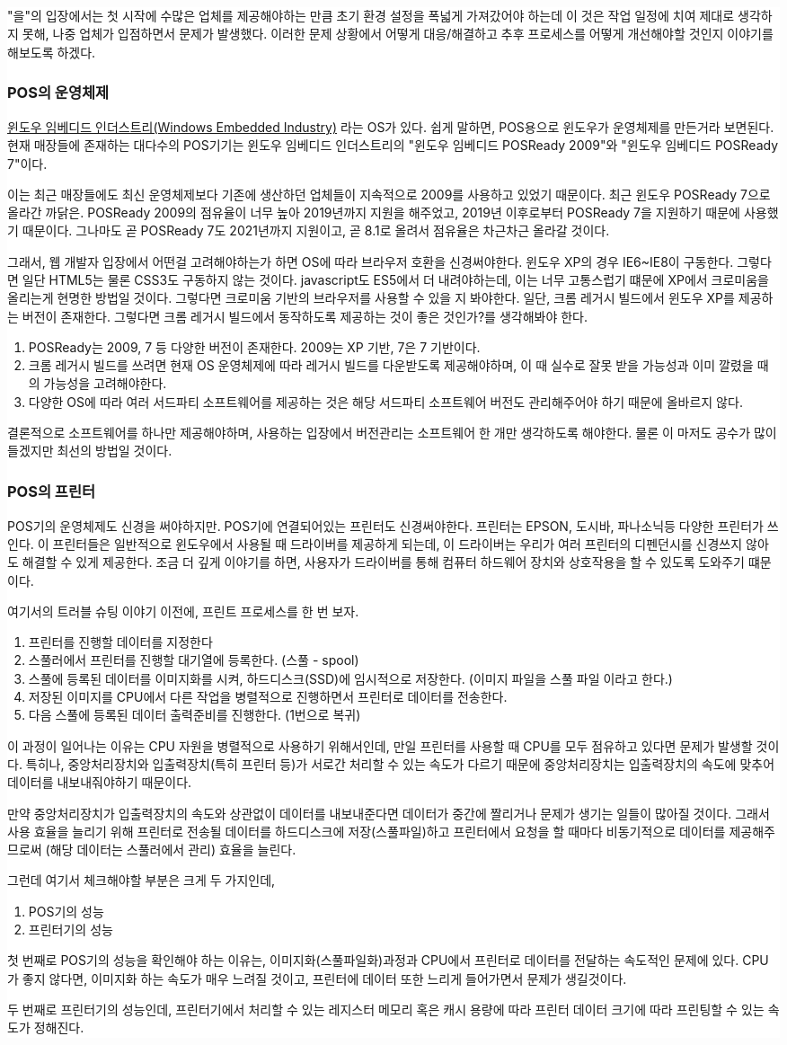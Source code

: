 "을"의 입장에서는 첫 시작에 수많은 업체를 제공해야하는 만큼 초기 환경 설정을 폭넓게 가져갔어야 하는데 이 것은 작업 일정에 치여 제대로 생각하지 못해, 나중 업체가 입점하면서 문제가 발생했다.
이러한 문제 상황에서 어떻게 대응/해결하고 추후 프로세스를 어떻게 개선해야할 것인지 이야기를 해보도록 하겠다.

### POS의 운영체제

[윈도우 임베디드 인더스트리(Windows Embedded Industry)](https://ko.wikipedia.org/wiki/%EC%9C%88%EB%8F%84%EC%9A%B0_%EC%9E%84%EB%B2%A0%EB%94%94%EB%93%9C_%EC%9D%B8%EB%8D%94%EC%8A%A4%ED%8A%B8%EB%A6%AC) 라는 OS가 있다. 쉽게 말하면, POS용으로 윈도우가 운영체제를 만든거라 보면된다.
현재 매장들에 존재하는 대다수의 POS기기는 윈도우 임베디드 인더스트리의 "윈도우 임베디드 POSReady 2009"와 "윈도우 임베디드 POSReady 7"이다.

이는 최근 매장들에도 최신 운영체제보다 기존에 생산하던 업체들이 지속적으로 2009를 사용하고 있었기 때문이다. 최근 윈도우 POSReady 7으로 올라간 까닭은. POSReady 2009의 점유율이 너무 높아 2019년까지 지원을 해주었고, 2019년 이후로부터 POSReady 7을 지원하기 때문에 사용했기 때문이다. 그나마도 곧 POSReady 7도 2021년까지 지원이고, 곧 8.1로 올려서 점유율은 차근차근 올라갈 것이다.

그래서, 웹 개발자 입장에서 어떤걸 고려해야하는가 하면 OS에 따라 브라우저 호환을 신경써야한다. 윈도우 XP의 경우 IE6~IE8이 구동한다. 그렇다면 일단 HTML5는 물론 CSS3도 구동하지 않는 것이다. javascript도 ES5에서 더 내려야하는데, 이는 너무 고통스럽기 떄문에 XP에서 크로미움을 올리는게 현명한 방법일 것이다.
그렇다면 크로미움 기반의 브라우저를 사용할 수 있을 지 봐야한다. 일단, 크롬 레거시 빌드에서 윈도우 XP를 제공하는 버전이 존재한다. 그렇다면 크롬 레거시 빌드에서 동작하도록 제공하는 것이 좋은 것인가?를 생각해봐야 한다.

1. POSReady는 2009, 7 등 다양한 버전이 존재한다. 2009는 XP 기반, 7은 7 기반이다.
2. 크롬 레거시 빌드를 쓰려면 현재 OS 운영체제에 따라 레거시 빌드를 다운받도록 제공해야하며, 이 때 실수로 잘못 받을 가능성과 이미 깔렸을 때의 가능성을 고려해야한다.
3. 다양한 OS에 따라 여러 서드파티 소프트웨어를 제공하는 것은 해당 서드파티 소프트웨어 버전도 관리해주어야 하기 때문에 올바르지 않다.

결론적으로 소프트웨어를 하나만 제공해야하며, 사용하는 입장에서 버전관리는 소프트웨어 한 개만 생각하도록 해야한다. 물론 이 마저도 공수가 많이 들겠지만 최선의 방법일 것이다.

### POS의 프린터

POS기의 운영체제도 신경을 써야하지만. POS기에 연결되어있는 프린터도 신경써야한다. 프린터는 EPSON, 도시바, 파나소닉등 다양한 프린터가 쓰인다. 이 프린터들은 일반적으로 윈도우에서 사용될 때 드라이버를 제공하게 되는데,
이 드라이버는 우리가 여러 프린터의 디펜던시를 신경쓰지 않아도 해결할 수 있게 제공한다. 조금 더 깊게 이야기를 하면, 사용자가 드라이버를 통해 컴퓨터 하드웨어 장치와 상호작용을 할 수 있도록 도와주기 떄문이다.

여기서의 트러블 슈팅 이야기 이전에, 프린트 프로세스를 한 번 보자.

1. 프린터를 진행할 데이터를 지정한다
2. 스풀러에서 프린터를 진행할 대기열에 등록한다. (스풀 - spool)
3. 스풀에 등록된 데이터를 이미지화를 시켜, 하드디스크(SSD)에 임시적으로 저장한다. (이미지 파일을 스풀 파일 이라고 한다.)
4. 저장된 이미지를 CPU에서 다른 작업을 병렬적으로 진행하면서 프린터로 데이터를 전송한다.
5. 다음 스풀에 등록된 데이터 출력준비를 진행한다. (1번으로 복귀)

이 과정이 일어나는 이유는 CPU 자원을 병렬적으로 사용하기 위해서인데, 만일 프린터를 사용할 때 CPU를 모두 점유하고 있다면 문제가 발생할 것이다. 특히나, 중앙처리장치와 입출력장치(특히 프린터 등)가 서로간 처리할 수 있는 속도가 다르기 때문에 중앙처리장치는 입출력장치의 속도에 맞추어 데이터를 내보내줘야하기 때문이다.

만약 중앙처리장치가 입출력장치의 속도와 상관없이 데이터를 내보내준다면 데이터가 중간에 짤리거나 문제가 생기는 일들이 많아질 것이다. 그래서 사용 효율을 늘리기 위해 프린터로 전송될 데이터를 하드디스크에 저장(스풀파일)하고 프린터에서 요청을 할 때마다 비동기적으로 데이터를 제공해주므로써 (해당 데이터는 스풀러에서 관리) 효율을 늘린다.

그런데 여기서 체크해야할 부분은 크게 두 가지인데,

1. POS기의 성능
2. 프린터기의 성능

첫 번째로 POS기의 성능을 확인해야 하는 이유는, 이미지화(스풀파일화)과정과 CPU에서 프린터로 데이터를 전달하는 속도적인 문제에 있다. CPU가 좋지 않다면, 이미지화 하는 속도가 매우 느려질 것이고, 프린터에 데이터 또한 느리게 들어가면서 문제가 생길것이다.

두 번째로 프린터기의 성능인데, 프린터기에서 처리할 수 있는 레지스터 메모리 혹은 캐시 용량에 따라 프린터 데이터 크기에 따라 프린팅할 수 있는 속도가 정해진다.
